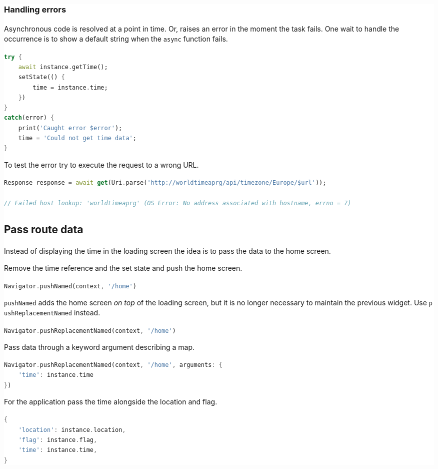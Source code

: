 ### Handling errors

Asynchronous code is resolved at a point in time. Or, raises an error in the moment the task fails. One wait to handle the occurrence is to show a default string when the `async` function fails.

```dart
try {
    await instance.getTime();
    setState(() {
        time = instance.time;
    })
}
catch(error) {
    print('Caught error $error');
    time = 'Could not get time data';
}
```

To test the error try to execute the request to a wrong URL.

```dart
Response response = await get(Uri.parse('http://worldtimeaprg/api/timezone/Europe/$url'));

// Failed host lookup: 'worldtimeaprg' (OS Error: No address associated with hostname, errno = 7)
```

## Pass route data

Instead of displaying the time in the loading screen the idea is to pass the data to the home screen.

Remove the time reference and the set state and push the home screen.

```dart
Navigator.pushNamed(context, '/home')
```

`pushNamed` adds the home screen _on top_ of the loading screen, but it is no longer necessary to maintain the previous widget. Use `pushReplacementNamed` instead.

```dart
Navigator.pushReplacementNamed(context, '/home')
```

Pass data through a keyword argument describing a map.

```dart
Navigator.pushReplacementNamed(context, '/home', arguments: {
    'time': instance.time
})
```

For the application pass the time alongside the location and flag.

```dart
{
    'location': instance.location,
    'flag': instance.flag,
    'time': instance.time,
}
```
